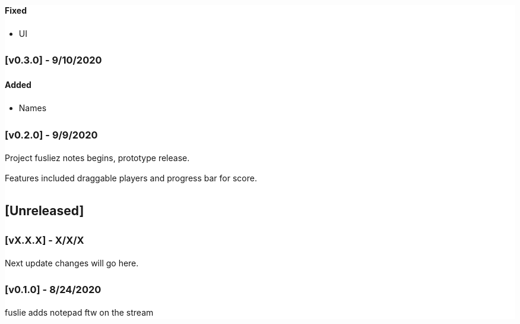 #### Fixed

- UI

### [v0.3.0] - 9/10/2020

#### Added

- Names

### [v0.2.0] - 9/9/2020

Project fusliez notes begins, prototype release.

Features included draggable players and progress bar for score.

## [Unreleased]

### [vX.X.X] - X/X/X

Next update changes will go here.

### [v0.1.0] - 8/24/2020

fuslie adds notepad ftw on the stream
